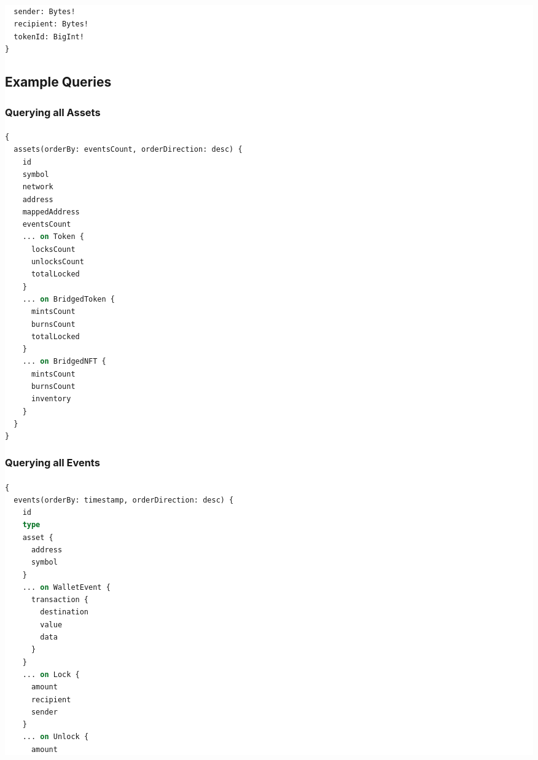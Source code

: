 ```graphql
  sender: Bytes!
  recipient: Bytes!
  tokenId: BigInt!
}
```

## Example Queries

### Querying all Assets

```graphql
{
  assets(orderBy: eventsCount, orderDirection: desc) {
    id
    symbol
    network
    address
    mappedAddress
    eventsCount
    ... on Token {
      locksCount
      unlocksCount
      totalLocked
    }
    ... on BridgedToken {
      mintsCount
      burnsCount
      totalLocked
    }
    ... on BridgedNFT {
      mintsCount
      burnsCount
      inventory
    }
  }
}
```

### Querying all Events

```graphql
{
  events(orderBy: timestamp, orderDirection: desc) {
    id
    type
    asset {
      address
      symbol
    }
    ... on WalletEvent {
      transaction {
        destination
        value
        data
      }
    }
    ... on Lock {
      amount
      recipient
      sender
    }
    ... on Unlock {
      amount
```